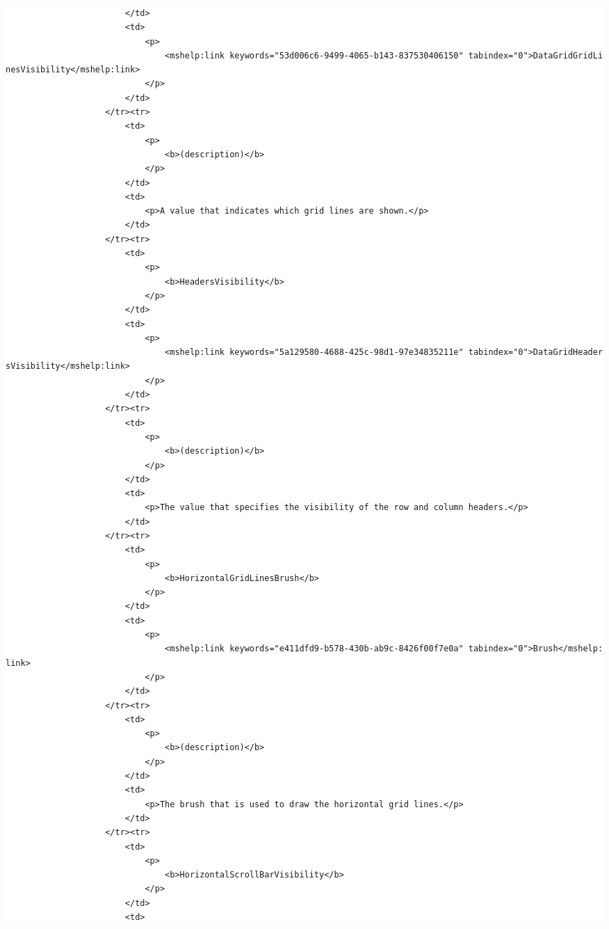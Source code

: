 							</td>
							<td>
								<p>
									<mshelp:link keywords="53d006c6-9499-4065-b143-837530406150" tabindex="0">DataGridGridLinesVisibility</mshelp:link>
								</p>
							</td>
						</tr><tr>
							<td>
								<p>
									<b>(description)</b>
								</p>
							</td>
							<td>
								<p>A value that indicates which grid lines are shown.</p>
							</td>
						</tr><tr>
							<td>
								<p>
									<b>HeadersVisibility</b>
								</p>
							</td>
							<td>
								<p>
									<mshelp:link keywords="5a129580-4688-425c-98d1-97e34835211e" tabindex="0">DataGridHeadersVisibility</mshelp:link>
								</p>
							</td>
						</tr><tr>
							<td>
								<p>
									<b>(description)</b>
								</p>
							</td>
							<td>
								<p>The value that specifies the visibility of the row and column headers.</p>
							</td>
						</tr><tr>
							<td>
								<p>
									<b>HorizontalGridLinesBrush</b>
								</p>
							</td>
							<td>
								<p>
									<mshelp:link keywords="e411dfd9-b578-430b-ab9c-8426f00f7e0a" tabindex="0">Brush</mshelp:link>
								</p>
							</td>
						</tr><tr>
							<td>
								<p>
									<b>(description)</b>
								</p>
							</td>
							<td>
								<p>The brush that is used to draw the horizontal grid lines.</p>
							</td>
						</tr><tr>
							<td>
								<p>
									<b>HorizontalScrollBarVisibility</b>
								</p>
							</td>
							<td>
